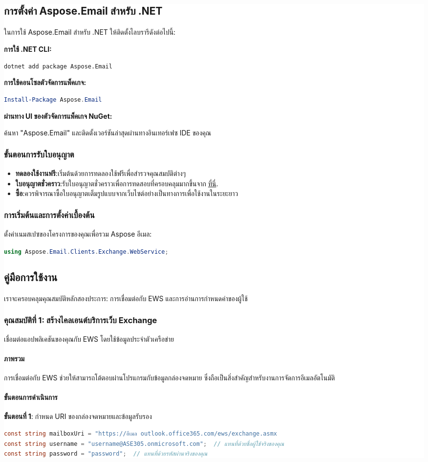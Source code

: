 ## การตั้งค่า Aspose.Email สำหรับ .NET

ในการใช้ Aspose.Email สำหรับ .NET ให้ติดตั้งไลบรารีดังต่อไปนี้:

**การใช้ .NET CLI:**

```bash
dotnet add package Aspose.Email
```

**การใช้คอนโซลตัวจัดการแพ็คเกจ:**

```powershell
Install-Package Aspose.Email
```

**ผ่านทาง UI ของตัวจัดการแพ็คเกจ NuGet:**

ค้นหา "Aspose.Email" และติดตั้งเวอร์ชันล่าสุดผ่านทางอินเทอร์เฟซ IDE ของคุณ

### ขั้นตอนการรับใบอนุญาต

- **ทดลองใช้งานฟรี**:เริ่มต้นด้วยการทดลองใช้ฟรีเพื่อสำรวจคุณสมบัติต่างๆ
- **ใบอนุญาตชั่วคราว**:รับใบอนุญาตชั่วคราวเพื่อการทดสอบที่ครอบคลุมมากขึ้นจาก [ที่นี่](https://purchase-aspose.com/temporary-license/).
- **ซื้อ**:ควรพิจารณาซื้อใบอนุญาตเต็มรูปแบบจากเว็บไซต์อย่างเป็นทางการเพื่อใช้งานในระยะยาว

### การเริ่มต้นและการตั้งค่าเบื้องต้น

ตั้งค่าเนมสเปซของโครงการของคุณเพื่อรวม Aspose อีเมล:

```csharp
using Aspose.Email.Clients.Exchange.WebService;
```

## คู่มือการใช้งาน

เราจะครอบคลุมคุณสมบัติหลักสองประการ: การเชื่อมต่อกับ EWS และการอ่านการกำหนดค่าของผู้ใช้

### คุณสมบัติที่ 1: สร้างไคลเอนต์บริการเว็บ Exchange

เชื่อมต่อแอปพลิเคชันของคุณกับ EWS โดยใช้ข้อมูลประจำตัวเครือข่าย

#### ภาพรวม

การเชื่อมต่อกับ EWS ช่วยให้สามารถโต้ตอบผ่านโปรแกรมกับข้อมูลกล่องจดหมาย ซึ่งถือเป็นสิ่งสำคัญสำหรับงานการจัดการอีเมลอัตโนมัติ

#### ขั้นตอนการดำเนินการ

**ขั้นตอนที่ 1**: กำหนด URI ของกล่องจดหมายและข้อมูลรับรอง

```csharp
const string mailboxUri = "https://อีเมล outlook.office365.com/ews/exchange.asmx
const string username = "username@ASE305.onmicrosoft.com";  // แทนที่ด้วยชื่อผู้ใช้จริงของคุณ
const string password = "password";  // แทนที่ด้วยรหัสผ่านจริงของคุณ
```
